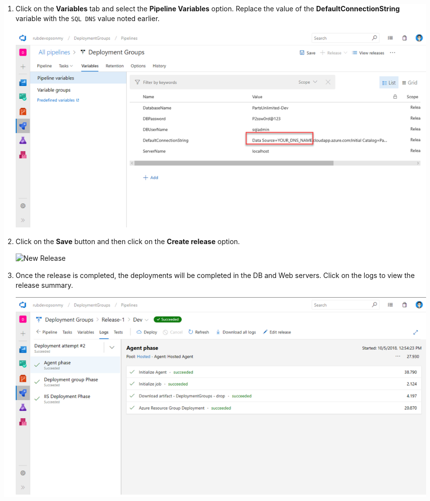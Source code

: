 1. Click on the **Variables** tab and select the **Pipeline Variables** option. Replace the value of the **DefaultConnectionString** variable with the `SQL DNS` value noted earlier.

   ![Release variable](images/release_variable.png)

1. Click on the **Save** button and then click on the **Create release** option.

   ![New Release](images/release.png)

1. Once the release is completed, the deployments will be completed in the DB and Web servers. Click on the logs to view the release summary.

    ![Release Summary](images/release_summary.png)
